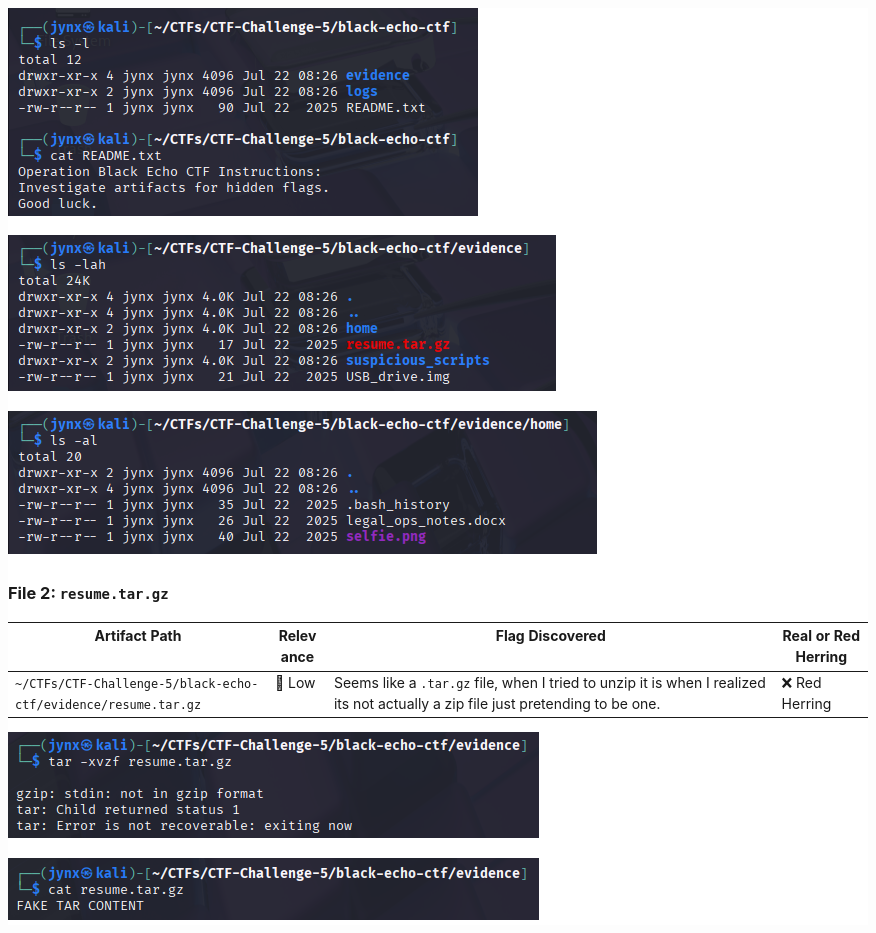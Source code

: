 ![image.png](image%203.png)

![image.png](image%204.png)

![image.png](image%205.png)

### File 2: `resume.tar.gz`

| Artifact Path | Relevance | Flag Discovered | Real or Red Herring |
| --- | --- | --- | --- |
| `~/CTFs/CTF-Challenge-5/black-echo-ctf/evidence/resume.tar.gz` | 🤡 Low | Seems like a `.tar.gz` file, when I tried to unzip it is when I realized its not actually a zip file just pretending to be one. | ❌ Red Herring |

![image.png](image%206.png)

![image.png](image%207.png)
